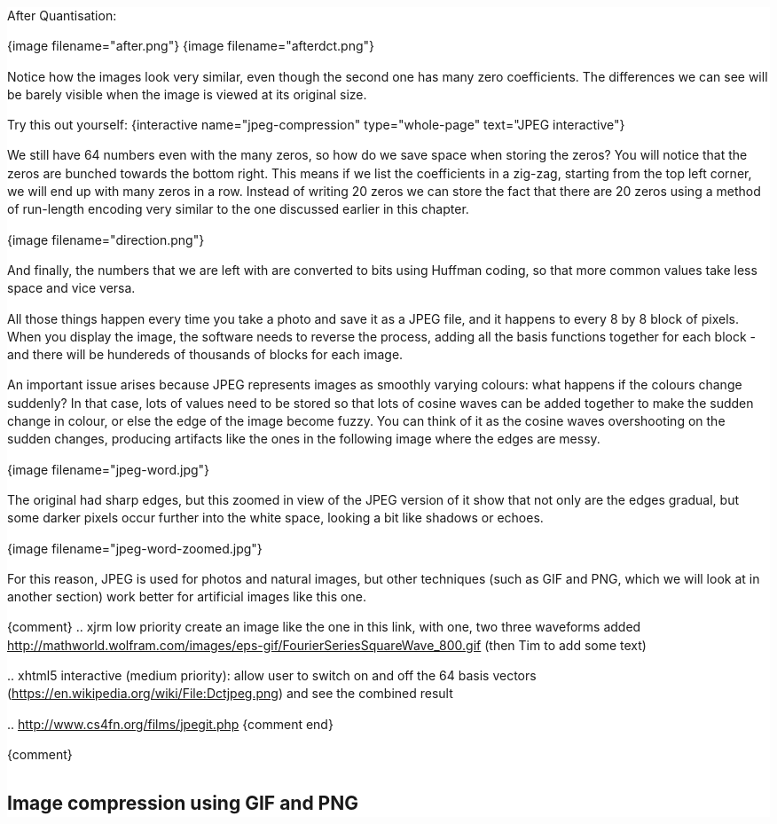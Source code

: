 After Quantisation:

{image filename="after.png"}
{image filename="afterdct.png"}

Notice how the images look very similar, even though the second one has many zero coefficients. The differences we can see will be barely visible when the image is viewed at its original size.

Try this out yourself:
{interactive name="jpeg-compression" type="whole-page" text="JPEG interactive"}

We still have 64 numbers even with the many zeros, so how do we save space when storing the zeros? You will notice that the zeros are bunched towards the bottom right. This means if we list the coefficients in a zig-zag, starting from the top left corner, we will end up with many zeros in a row. Instead of writing 20 zeros we can store the fact that there are 20 zeros using a method of run-length encoding very similar to the one discussed earlier in this chapter.

{image filename="direction.png"}

And finally, the numbers that we are left with are converted to bits using Huffman coding, so that more common values take less space and vice versa.

All those things happen every time you take a photo and save it as a JPEG file, and it happens to every 8 by 8 block of pixels. When you display the image, the software needs to reverse the process, adding all the basis functions together for each block - and there will be hundereds of thousands of blocks for each image.


An important issue arises because JPEG represents images as smoothly varying colours: what happens if the colours change suddenly?
In that case, lots of values need to be stored so that lots of cosine waves can be added together to make the sudden change in colour, or else the edge of the image become fuzzy.
You can think of it as the cosine waves overshooting on the sudden changes, producing artifacts like the ones in the following image where the edges are messy.

{image filename="jpeg-word.jpg"}

The original had sharp edges, but this zoomed in view of the JPEG version of it show that not only are the edges gradual, but some darker pixels occur further into the white space, looking a bit like shadows or echoes.

{image filename="jpeg-word-zoomed.jpg"}

For this reason, JPEG is used for photos and natural images, but other techniques (such as GIF and PNG, which we will look at in another section) work better for artificial images like this one.

{comment}
.. xjrm low priority create an image like the one in this link, with one, two three waveforms added http://mathworld.wolfram.com/images/eps-gif/FourierSeriesSquareWave_800.gif (then Tim to add some text)

.. xhtml5 interactive (medium priority): allow user to switch on and off the 64 basis vectors (https://en.wikipedia.org/wiki/File:Dctjpeg.png) and see the combined result

.. http://www.cs4fn.org/films/jpegit.php
{comment end}

{comment}
## Image compression using GIF and PNG
